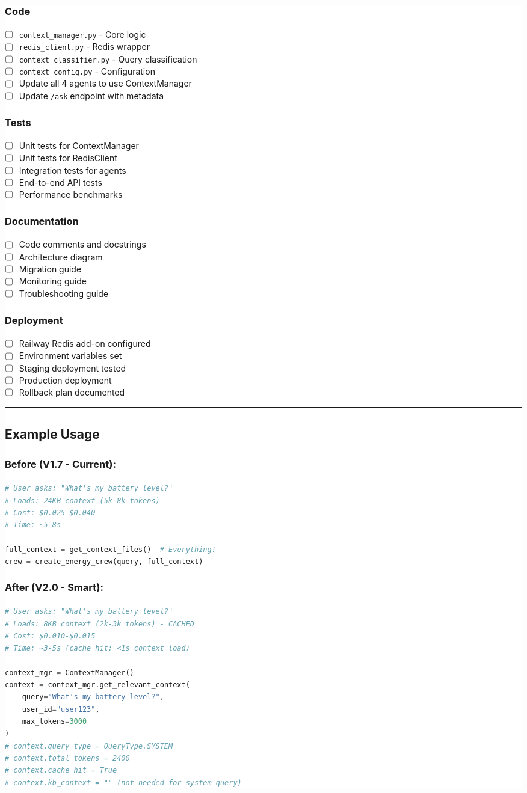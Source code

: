 ### Code
- [ ] `context_manager.py` - Core logic
- [ ] `redis_client.py` - Redis wrapper
- [ ] `context_classifier.py` - Query classification
- [ ] `context_config.py` - Configuration
- [ ] Update all 4 agents to use ContextManager
- [ ] Update `/ask` endpoint with metadata

### Tests
- [ ] Unit tests for ContextManager
- [ ] Unit tests for RedisClient
- [ ] Integration tests for agents
- [ ] End-to-end API tests
- [ ] Performance benchmarks

### Documentation
- [ ] Code comments and docstrings
- [ ] Architecture diagram
- [ ] Migration guide
- [ ] Monitoring guide
- [ ] Troubleshooting guide

### Deployment
- [ ] Railway Redis add-on configured
- [ ] Environment variables set
- [ ] Staging deployment tested
- [ ] Production deployment
- [ ] Rollback plan documented

---

## Example Usage

### Before (V1.7 - Current):
```python
# User asks: "What's my battery level?"
# Loads: 24KB context (5k-8k tokens)
# Cost: $0.025-$0.040
# Time: ~5-8s

full_context = get_context_files()  # Everything!
crew = create_energy_crew(query, full_context)
```

### After (V2.0 - Smart):
```python
# User asks: "What's my battery level?"
# Loads: 8KB context (2k-3k tokens) - CACHED
# Cost: $0.010-$0.015
# Time: ~3-5s (cache hit: <1s context load)

context_mgr = ContextManager()
context = context_mgr.get_relevant_context(
    query="What's my battery level?",
    user_id="user123",
    max_tokens=3000
)
# context.query_type = QueryType.SYSTEM
# context.total_tokens = 2400
# context.cache_hit = True
# context.kb_context = "" (not needed for system query)

```